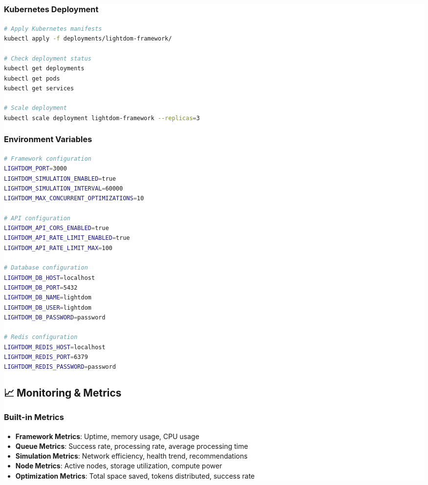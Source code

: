 ### Kubernetes Deployment

```bash
# Apply Kubernetes manifests
kubectl apply -f deployments/lightdom-framework/

# Check deployment status
kubectl get deployments
kubectl get pods
kubectl get services

# Scale deployment
kubectl scale deployment lightdom-framework --replicas=3
```

### Environment Variables

```bash
# Framework configuration
LIGHTDOM_PORT=3000
LIGHTDOM_SIMULATION_ENABLED=true
LIGHTDOM_SIMULATION_INTERVAL=60000
LIGHTDOM_MAX_CONCURRENT_OPTIMIZATIONS=10

# API configuration
LIGHTDOM_API_CORS_ENABLED=true
LIGHTDOM_API_RATE_LIMIT_ENABLED=true
LIGHTDOM_API_RATE_LIMIT_MAX=100

# Database configuration
LIGHTDOM_DB_HOST=localhost
LIGHTDOM_DB_PORT=5432
LIGHTDOM_DB_NAME=lightdom
LIGHTDOM_DB_USER=lightdom
LIGHTDOM_DB_PASSWORD=password

# Redis configuration
LIGHTDOM_REDIS_HOST=localhost
LIGHTDOM_REDIS_PORT=6379
LIGHTDOM_REDIS_PASSWORD=password
```

## 📈 Monitoring & Metrics

### Built-in Metrics
- **Framework Metrics**: Uptime, memory usage, CPU usage
- **Queue Metrics**: Success rate, processing rate, average processing time
- **Simulation Metrics**: Network efficiency, health trend, recommendations
- **Node Metrics**: Active nodes, storage utilization, compute power
- **Optimization Metrics**: Total space saved, tokens distributed, success rate
